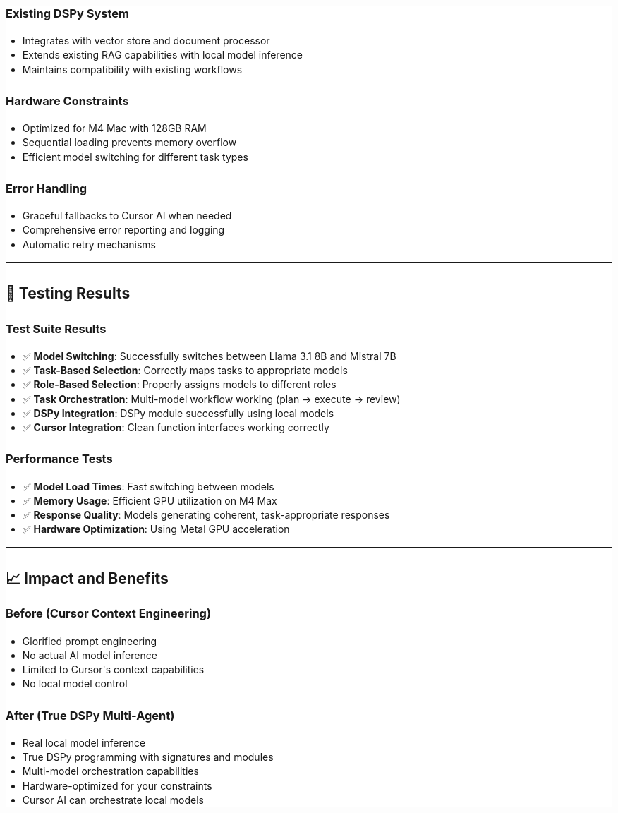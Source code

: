 ### **Existing DSPy System**
- Integrates with vector store and document processor
- Extends existing RAG capabilities with local model inference
- Maintains compatibility with existing workflows

### **Hardware Constraints**
- Optimized for M4 Mac with 128GB RAM
- Sequential loading prevents memory overflow
- Efficient model switching for different task types

### **Error Handling**
- Graceful fallbacks to Cursor AI when needed
- Comprehensive error reporting and logging
- Automatic retry mechanisms

---

## 🧪 **Testing Results**

### **Test Suite Results**
- ✅ **Model Switching**: Successfully switches between Llama 3.1 8B and Mistral 7B
- ✅ **Task-Based Selection**: Correctly maps tasks to appropriate models
- ✅ **Role-Based Selection**: Properly assigns models to different roles
- ✅ **Task Orchestration**: Multi-model workflow working (plan → execute → review)
- ✅ **DSPy Integration**: DSPy module successfully using local models
- ✅ **Cursor Integration**: Clean function interfaces working correctly

### **Performance Tests**
- ✅ **Model Load Times**: Fast switching between models
- ✅ **Memory Usage**: Efficient GPU utilization on M4 Max
- ✅ **Response Quality**: Models generating coherent, task-appropriate responses
- ✅ **Hardware Optimization**: Using Metal GPU acceleration

---

## 📈 **Impact and Benefits**

### **Before (Cursor Context Engineering)**
- Glorified prompt engineering
- No actual AI model inference
- Limited to Cursor's context capabilities
- No local model control

### **After (True DSPy Multi-Agent)**
- Real local model inference
- True DSPy programming with signatures and modules
- Multi-model orchestration capabilities
- Hardware-optimized for your constraints
- Cursor AI can orchestrate local models
